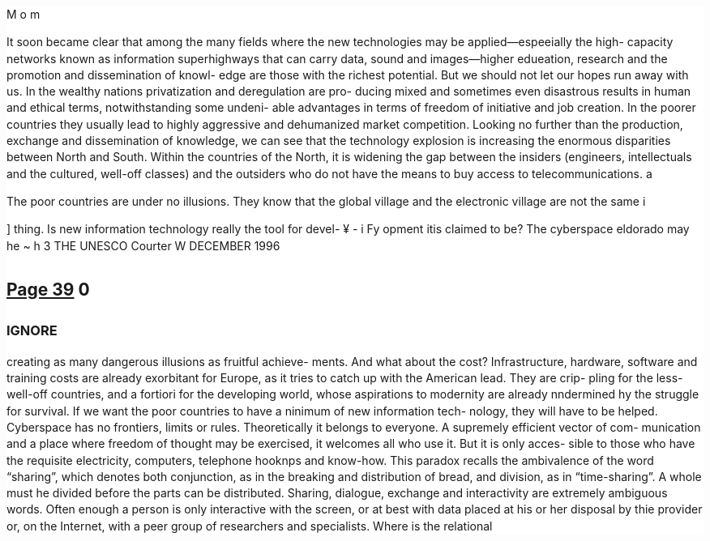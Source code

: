 M
o
m
 
It soon became clear that among the many fields where 
the new technologies may be applied—espeeially the high- 
capacity networks known as information superhighways 
that can carry data, sound and images—higher edueation, 
research and the promotion and dissemination of knowl- 
edge are those with the richest potential. 
But we should not let our hopes run away with us. In 
the wealthy nations privatization and deregulation are pro- 
ducing mixed and sometimes even disastrous results in 
human and ethical terms, notwithstanding some undeni- 
able advantages in terms of freedom of initiative and job 
creation. In the poorer countries they usually lead to highly 
aggressive and dehumanized market competition. 
Looking no further than the production, exchange and 
dissemination of knowledge, we can see that the technology 
explosion is increasing the enormous disparities between 
North and South. Within the countries of the North, it is 
widening the gap between the insiders (engineers, intellectuals 
and the cultured, well-off classes) and the outsiders who do 
not have the means to buy access to telecommunications. 
a
 
The poor countries are under no illusions. They know that 
the global village and the electronic village are not the same 
i
 
] thing. Is new information technology really the tool for devel- 
¥ - i Fy opment itis claimed to be? The cyberspace eldorado may he 
~ 
h 3 THE UNESCO Courter W DECEMBER 1996

## [Page 39](https://demo.humlab.umu.se/courier/104975engo.pdf#page=39) 0

### IGNORE

creating as many dangerous illusions as fruitful achieve- 
ments. And what about the cost? Infrastructure, hardware, 
software and training costs are already exorbitant for Europe, 
as it tries to catch up with the American lead. They are crip- 
pling for the less-well-off countries, and a fortiori for the 
developing world, whose aspirations to modernity are already 
nndermined hy the struggle for survival. If we want the 
poor countries to have a ninimum of new information tech- 
nology, they will have to be helped. 
Cyberspace has no frontiers, limits or rules. Theoretically 
it belongs to everyone. A supremely efficient vector of com- 
munication and a place where freedom of thought may be 
exercised, it welcomes all who use it. But it is only acces- 
sible to those who have the requisite electricity, computers, 
telephone hooknps and know-how. This paradox recalls 
the ambivalence of the word “sharing”, which denotes both 
conjunction, as in the breaking and distribution of bread, 
and division, as in “time-sharing”. A whole must he divided 
before the parts can be distributed. 
Sharing, dialogue, exchange and interactivity are 
extremely ambiguous words. Often enough a person is only 
interactive with the screen, or at best with data placed at his 
or her disposal by thie provider or, on the Internet, with a peer 
group of researchers and specialists. Where is the relational 